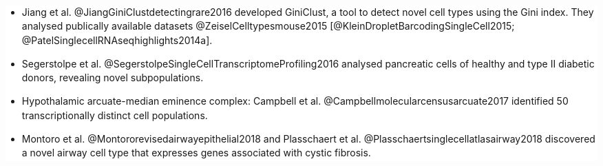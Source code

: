 -   Jiang et al. @JiangGiniClustdetectingrare2016 developed GiniClust, a
    tool to detect novel cell types using the Gini index. They analysed
    publically available datasets @ZeiselCelltypesmouse2015
    [@KleinDropletBarcodingSingleCell2015; @PatelSinglecellRNAseqhighlights2014a].

-   Segerstolpe et al. @SegerstolpeSingleCellTranscriptomeProfiling2016
    analysed pancreatic cells of healthy and type II diabetic donors,
    revealing novel subpopulations.

-   Hypothalamic arcuate-median eminence complex: Campbell et
    al. @Campbellmolecularcensusarcuate2017 identified 50
    transcriptionally distinct cell populations.

-   Montoro et al. @Montororevisedairwayepithelial2018 and Plasschaert
    et al. @Plasschaertsinglecellatlasairway2018 discovered a novel
    airway cell type that expresses genes associated with
    cystic fibrosis.
